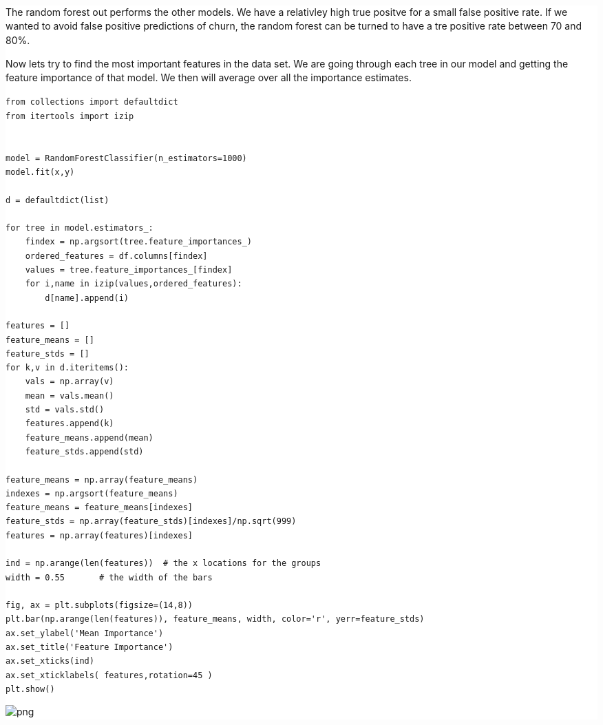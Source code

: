 
The random forest out performs the other models.   We have a relativley high true positve for a small false positive rate.   If we wanted to avoid false positive predictions of churn, the random forest can be turned to have a tre positive rate between 70 and 80%.   

Now lets try to find the most important features in the data set.  We are going through each tree in our model and getting the feature importance of that model.  We then will average over all the importance estimates.


    from collections import defaultdict
    from itertools import izip
    
    
    model = RandomForestClassifier(n_estimators=1000)
    model.fit(x,y)
    
    d = defaultdict(list)
    
    for tree in model.estimators_:
        findex = np.argsort(tree.feature_importances_)
        ordered_features = df.columns[findex]
        values = tree.feature_importances_[findex]
        for i,name in izip(values,ordered_features):
            d[name].append(i)
            
    features = []
    feature_means = []
    feature_stds = []
    for k,v in d.iteritems():
        vals = np.array(v)
        mean = vals.mean()
        std = vals.std()
        features.append(k)
        feature_means.append(mean)
        feature_stds.append(std)
        
    feature_means = np.array(feature_means)
    indexes = np.argsort(feature_means)
    feature_means = feature_means[indexes]
    feature_stds = np.array(feature_stds)[indexes]/np.sqrt(999)
    features = np.array(features)[indexes]
    
    ind = np.arange(len(features))  # the x locations for the groups
    width = 0.55       # the width of the bars
    
    fig, ax = plt.subplots(figsize=(14,8))
    plt.bar(np.arange(len(features)), feature_means, width, color='r', yerr=feature_stds)
    ax.set_ylabel('Mean Importance')
    ax.set_title('Feature Importance')
    ax.set_xticks(ind)
    ax.set_xticklabels( features,rotation=45 )
    plt.show()


![png](http://www.bryantravissmith.com/img/GW04D2/output_29_0.png)
